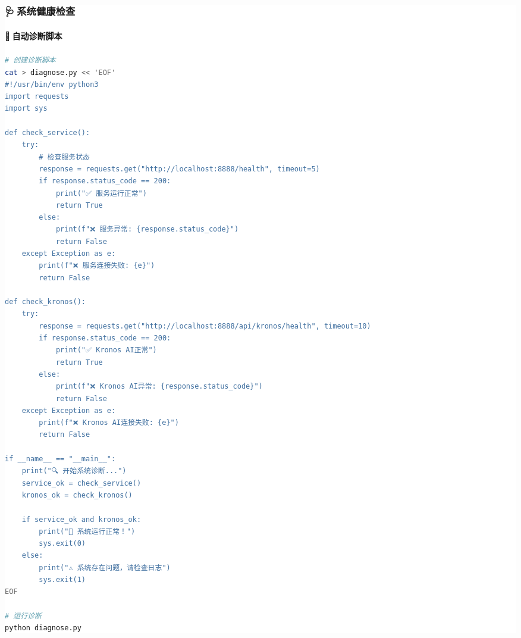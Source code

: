 ### 🩺 系统健康检查

#### 🔧 自动诊断脚本
```bash
# 创建诊断脚本
cat > diagnose.py << 'EOF'
#!/usr/bin/env python3
import requests
import sys

def check_service():
    try:
        # 检查服务状态
        response = requests.get("http://localhost:8888/health", timeout=5)
        if response.status_code == 200:
            print("✅ 服务运行正常")
            return True
        else:
            print(f"❌ 服务异常: {response.status_code}")
            return False
    except Exception as e:
        print(f"❌ 服务连接失败: {e}")
        return False

def check_kronos():
    try:
        response = requests.get("http://localhost:8888/api/kronos/health", timeout=10)
        if response.status_code == 200:
            print("✅ Kronos AI正常")
            return True
        else:
            print(f"❌ Kronos AI异常: {response.status_code}")
            return False
    except Exception as e:
        print(f"❌ Kronos AI连接失败: {e}")
        return False

if __name__ == "__main__":
    print("🔍 开始系统诊断...")
    service_ok = check_service()
    kronos_ok = check_kronos()
    
    if service_ok and kronos_ok:
        print("🎉 系统运行正常！")
        sys.exit(0)
    else:
        print("⚠️ 系统存在问题，请检查日志")
        sys.exit(1)
EOF

# 运行诊断
python diagnose.py
```
